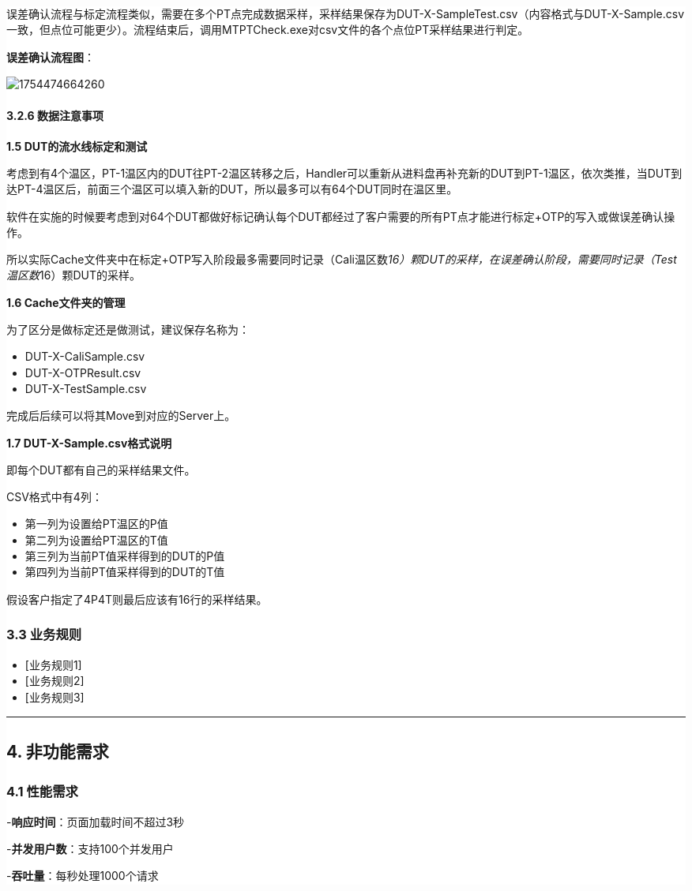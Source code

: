 误差确认流程与标定流程类似，需要在多个PT点完成数据采样，采样结果保存为DUT-X-SampleTest.csv（内容格式与DUT-X-Sample.csv一致，但点位可能更少）。流程结束后，调用MTPTCheck.exe对csv文件的各个点位PT采样结果进行判定。

**误差确认流程图**：

![1754474664260](image/SoftwareRequirementsDocument/1754474664260.png)

#### 3.2.6 数据注意事项

**1.5 DUT的流水线标定和测试**

考虑到有4个温区，PT-1温区内的DUT往PT-2温区转移之后，Handler可以重新从进料盘再补充新的DUT到PT-1温区，依次类推，当DUT到达PT-4温区后，前面三个温区可以填入新的DUT，所以最多可以有64个DUT同时在温区里。

软件在实施的时候要考虑到对64个DUT都做好标记确认每个DUT都经过了客户需要的所有PT点才能进行标定+OTP的写入或做误差确认操作。

所以实际Cache文件夹中在标定+OTP写入阶段最多需要同时记录（Cali温区数*16）颗DUT的采样，在误差确认阶段，需要同时记录（Test温区数*16）颗DUT的采样。

**1.6 Cache文件夹的管理**

为了区分是做标定还是做测试，建议保存名称为：

- DUT-X-CaliSample.csv
- DUT-X-OTPResult.csv
- DUT-X-TestSample.csv

完成后后续可以将其Move到对应的Server上。

**1.7 DUT-X-Sample.csv格式说明**

即每个DUT都有自己的采样结果文件。

CSV格式中有4列：

- 第一列为设置给PT温区的P值
- 第二列为设置给PT温区的T值
- 第三列为当前PT值采样得到的DUT的P值
- 第四列为当前PT值采样得到的DUT的T值

假设客户指定了4P4T则最后应该有16行的采样结果。

### 3.3 业务规则

- [业务规则1]
- [业务规则2]
- [业务规则3]

---

## 4. 非功能需求

### 4.1 性能需求

-**响应时间**：页面加载时间不超过3秒

-**并发用户数**：支持100个并发用户

-**吞吐量**：每秒处理1000个请求
